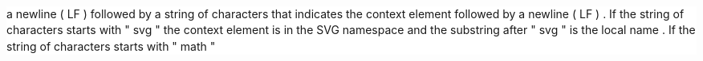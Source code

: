 a
newline
(
LF
)
followed
by
a
string
of
characters
that
indicates
the
context
element
followed
by
a
newline
(
LF
)
.
If
the
string
of
characters
starts
with
"
svg
"
the
context
element
is
in
the
SVG
namespace
and
the
substring
after
"
svg
"
is
the
local
name
.
If
the
string
of
characters
starts
with
"
math
"
